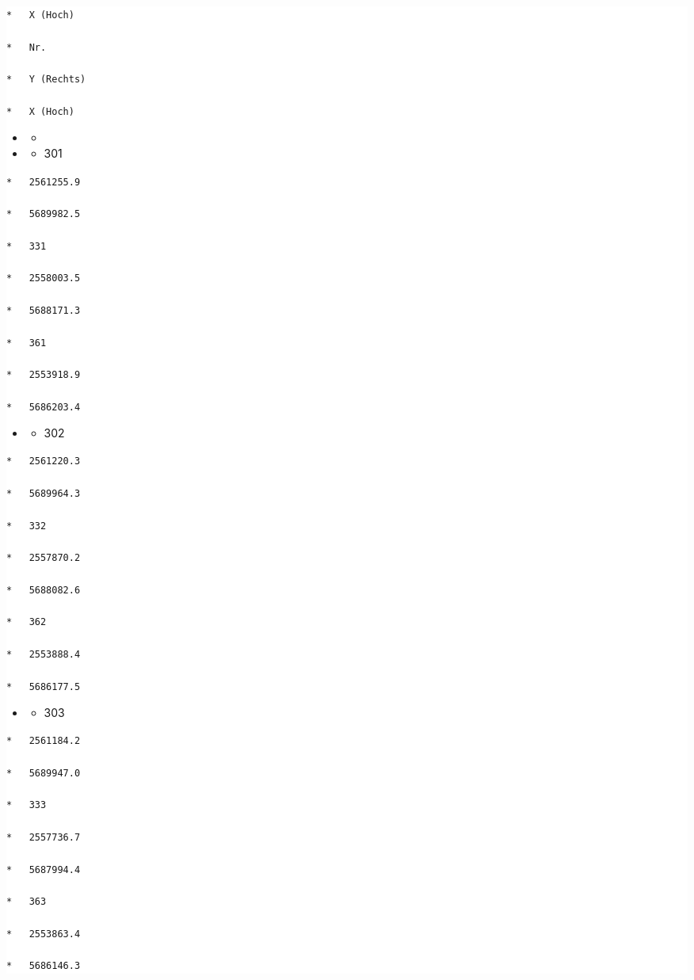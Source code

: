    *   X (Hoch)

    *   Nr.

    *   Y (Rechts)

    *   X (Hoch)


*    *

*    *   301

    *   2561255.9

    *   5689982.5

    *   331

    *   2558003.5

    *   5688171.3

    *   361

    *   2553918.9

    *   5686203.4


*    *   302

    *   2561220.3

    *   5689964.3

    *   332

    *   2557870.2

    *   5688082.6

    *   362

    *   2553888.4

    *   5686177.5


*    *   303

    *   2561184.2

    *   5689947.0

    *   333

    *   2557736.7

    *   5687994.4

    *   363

    *   2553863.4

    *   5686146.3
